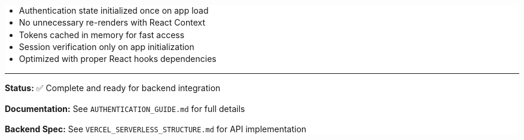 - Authentication state initialized once on app load
- No unnecessary re-renders with React Context
- Tokens cached in memory for fast access
- Session verification only on app initialization
- Optimized with proper React hooks dependencies

---

**Status:** ✅ Complete and ready for backend integration

**Documentation:** See `AUTHENTICATION_GUIDE.md` for full details

**Backend Spec:** See `VERCEL_SERVERLESS_STRUCTURE.md` for API implementation
